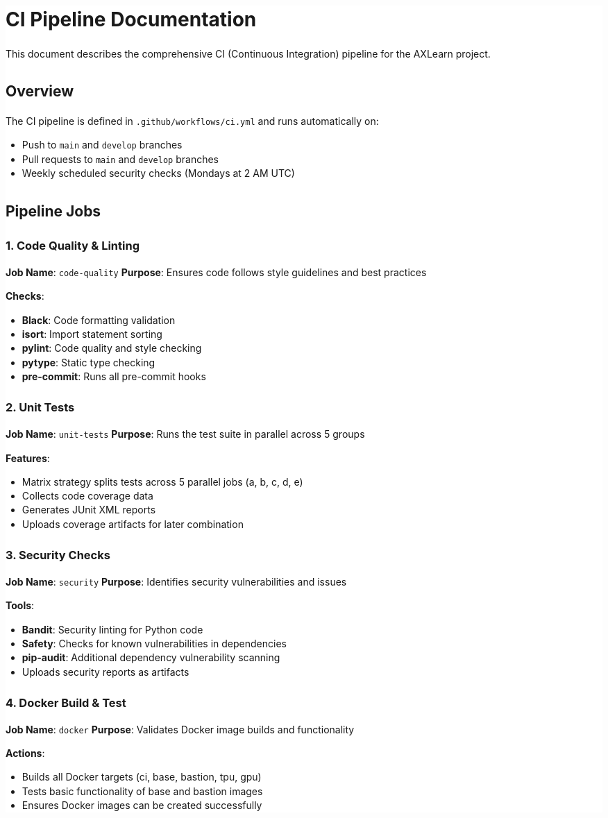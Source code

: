 # CI Pipeline Documentation

This document describes the comprehensive CI (Continuous Integration) pipeline for the AXLearn project.

## Overview

The CI pipeline is defined in `.github/workflows/ci.yml` and runs automatically on:
- Push to `main` and `develop` branches
- Pull requests to `main` and `develop` branches
- Weekly scheduled security checks (Mondays at 2 AM UTC)

## Pipeline Jobs

### 1. Code Quality & Linting
**Job Name**: `code-quality`
**Purpose**: Ensures code follows style guidelines and best practices

**Checks**:
- **Black**: Code formatting validation
- **isort**: Import statement sorting
- **pylint**: Code quality and style checking
- **pytype**: Static type checking
- **pre-commit**: Runs all pre-commit hooks

### 2. Unit Tests
**Job Name**: `unit-tests`
**Purpose**: Runs the test suite in parallel across 5 groups

**Features**:
- Matrix strategy splits tests across 5 parallel jobs (a, b, c, d, e)
- Collects code coverage data
- Generates JUnit XML reports
- Uploads coverage artifacts for later combination

### 3. Security Checks
**Job Name**: `security`
**Purpose**: Identifies security vulnerabilities and issues

**Tools**:
- **Bandit**: Security linting for Python code
- **Safety**: Checks for known vulnerabilities in dependencies
- **pip-audit**: Additional dependency vulnerability scanning
- Uploads security reports as artifacts

### 4. Docker Build & Test
**Job Name**: `docker`
**Purpose**: Validates Docker image builds and functionality

**Actions**:
- Builds all Docker targets (ci, base, bastion, tpu, gpu)
- Tests basic functionality of base and bastion images
- Ensures Docker images can be created successfully
